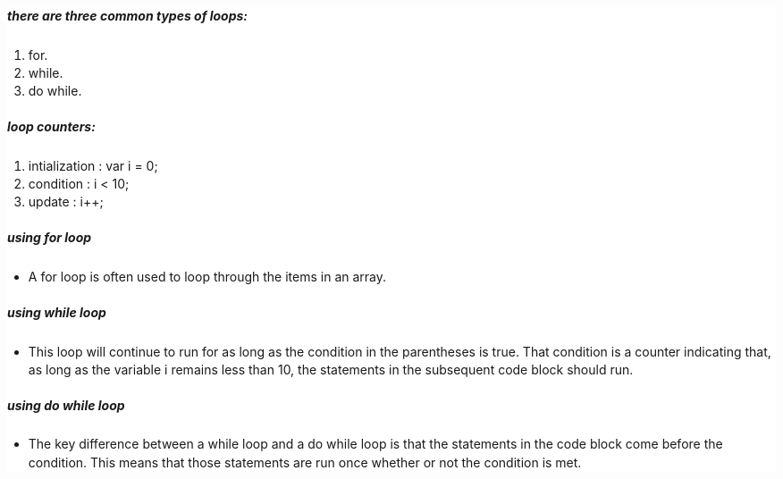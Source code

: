 ##### there are three common types of loops:
1. for.
2. while.
3. do while.

##### loop counters:
1. intialization : var i = 0;
2. condition : i < 10;
3. update : i++;

##### using for loop
* A for loop is often used to loop through the items in an array. 


##### using while loop
* This loop will continue to run for as long as the condition in the parentheses is true. That condition is a counter indicating that, as long as the variable i remains less than 10, the statements in the subsequent code block should run. 


##### using do while loop
* The key difference between a while loop and a do while loop is that the statements in the code block come before the condition. This means that those statements are run once whether or not the condition is met.


